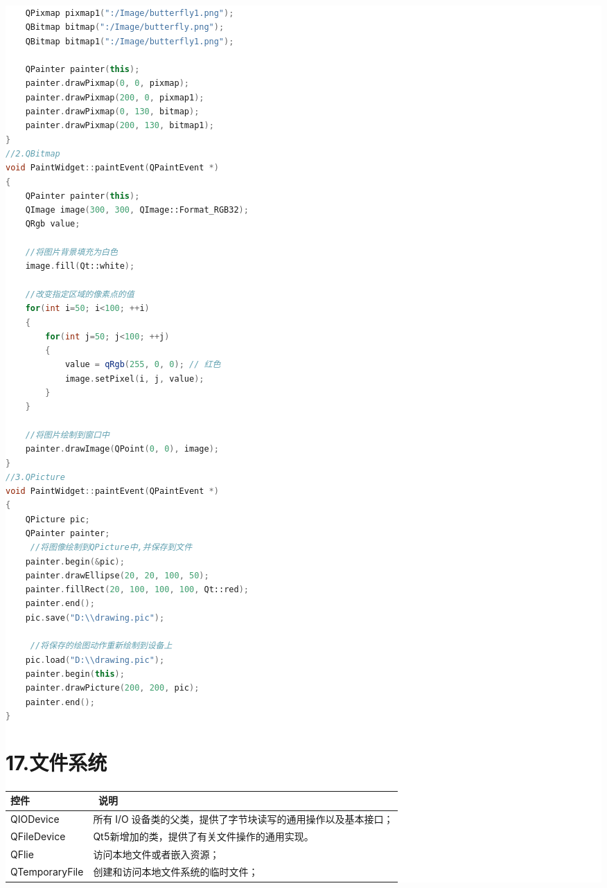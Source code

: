 ```cpp
    QPixmap pixmap1(":/Image/butterfly1.png");
    QBitmap bitmap(":/Image/butterfly.png");
    QBitmap bitmap1(":/Image/butterfly1.png");

    QPainter painter(this);
    painter.drawPixmap(0, 0, pixmap);
    painter.drawPixmap(200, 0, pixmap1);
    painter.drawPixmap(0, 130, bitmap);
    painter.drawPixmap(200, 130, bitmap1);
}
//2.QBitmap
void PaintWidget::paintEvent(QPaintEvent *)
{
    QPainter painter(this);
    QImage image(300, 300, QImage::Format_RGB32);
    QRgb value;

    //将图片背景填充为白色
    image.fill(Qt::white);

    //改变指定区域的像素点的值
    for(int i=50; i<100; ++i)
    {
        for(int j=50; j<100; ++j)
        {
            value = qRgb(255, 0, 0); // 红色
            image.setPixel(i, j, value);
        }
    }

    //将图片绘制到窗口中
    painter.drawImage(QPoint(0, 0), image);
}
//3.QPicture
void PaintWidget::paintEvent(QPaintEvent *)
{
    QPicture pic;
    QPainter painter;
	 //将图像绘制到QPicture中,并保存到文件
    painter.begin(&pic);
    painter.drawEllipse(20, 20, 100, 50);
    painter.fillRect(20, 100, 100, 100, Qt::red);
    painter.end();
    pic.save("D:\\drawing.pic");

	 //将保存的绘图动作重新绘制到设备上
    pic.load("D:\\drawing.pic");
    painter.begin(this);
    painter.drawPicture(200, 200, pic);
    painter.end();
}
```
# 17.文件系统
| 控件            |   说明                                                    |
|:-------------   |:-----  |
| QIODevice       | 所有 I/O 设备类的父类，提供了字节块读写的通用操作以及基本接口；|
| QFileDevice     | Qt5新增加的类，提供了有关文件操作的通用实现。                 |
| QFlie           | 访问本地文件或者嵌入资源；                                  |
| QTemporaryFile  | 创建和访问本地文件系统的临时文件；                           |